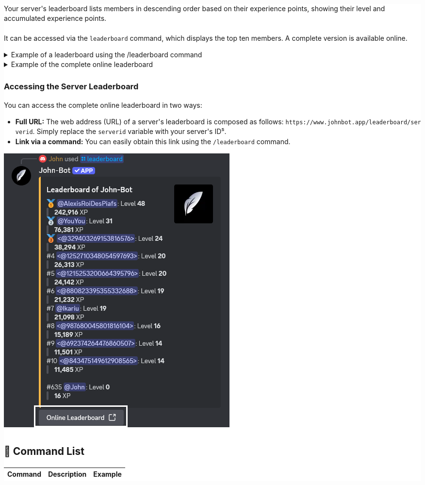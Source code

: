 Your server's leaderboard lists members in descending order based on their experience points, showing their level and accumulated experience points.  
<br/> It can be accessed via the `leaderboard` command, which displays the top ten members. A complete version is available online.

<details><summary>Example of a leaderboard using the /leaderboard command</summary></details>

<details><summary>Example of the complete online leaderboard</summary></details>

### Accessing the Server Leaderboard

You can access the complete online leaderboard in two ways:
* **Full URL:** The web address (URL) of a server's leaderboard is composed as follows: `https://www.johnbot.app/leaderboard/serverid`. Simply replace the `serverid` variable with your server's ID⁵.
* **Link via a command:** You can easily obtain this link using the `/leaderboard` command.

![Highlighting the link to the full online version from the /leaderboard command](../../.gitbook/assets/levels_leaderboard_link.png)

## :wrench: Command List

| Command | Description | Example |
| ------- | ----------- | ------- |